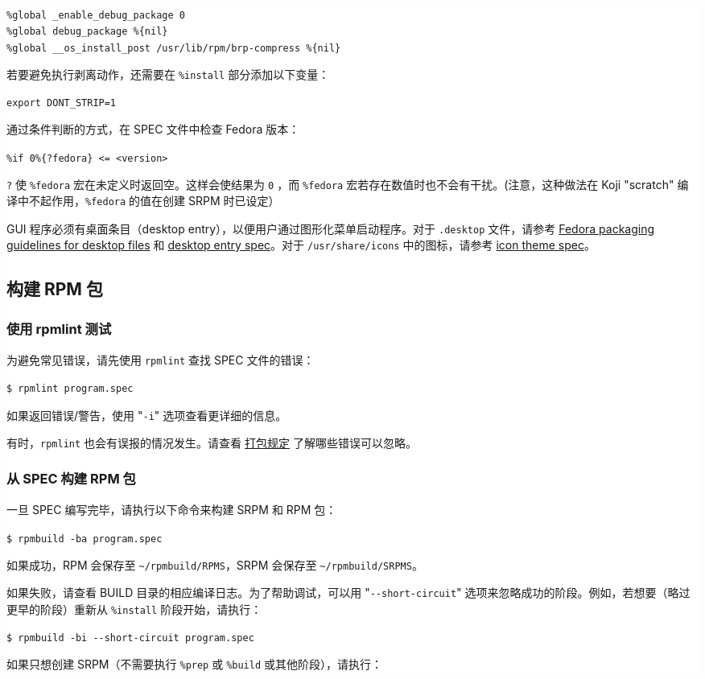 ```
%global _enable_debug_package 0
%global debug_package %{nil}
%global __os_install_post /usr/lib/rpm/brp-compress %{nil}
```

若要避免执行剥离动作，还需要在 `%install` 部分添加以下变量： 

```
export DONT_STRIP=1
```

通过条件判断的方式，在 SPEC 文件中检查 Fedora 版本： 

```
%if 0%{?fedora} <= <version>
```

`?` 使 `%fedora` 宏在未定义时返回空。这样会使结果为 `0` ，而 `%fedora` 宏若存在数值时也不会有干扰。(注意，这种做法在 Koji "scratch" 编译中不起作用，`%fedora` 的值在创建 SRPM 时已设定） 

GUI 程序必须有桌面条目（desktop entry），以便用户通过图形化菜单启动程序。对于 `.desktop` 文件，请参考 [Fedora packaging guidelines for desktop files](https://fedoraproject.org/wiki/Packaging/Guidelines#Desktop_files) 和 [desktop entry spec](http://standards.freedesktop.org/desktop-entry-spec/latest/)。对于 `/usr/share/icons` 中的图标，请参考 [icon theme spec](http://standards.freedesktop.org/icon-theme-spec/icon-theme-spec-latest.html)。 

## 构建 RPM 包

### 使用 rpmlint 测试

为避免常见错误，请先使用 `rpmlint` 查找 SPEC 文件的错误： 

```
$ rpmlint program.spec
```

如果返回错误/警告，使用 "`-i`" 选项查看更详细的信息。 

有时，`rpmlint` 也会有误报的情况发生。请查看 [打包规定](https://fedoraproject.org/wiki/Packaging/Guidelines#Use_rpmlint) 了解哪些错误可以忽略。 

### 从 SPEC 构建 RPM 包

一旦 SPEC 编写完毕，请执行以下命令来构建 SRPM 和 RPM 包： 

```
$ rpmbuild -ba program.spec
```

如果成功，RPM 会保存至 `~/rpmbuild/RPMS`，SRPM 会保存至 `~/rpmbuild/SRPMS`。 

如果失败，请查看 BUILD 目录的相应编译日志。为了帮助调试，可以用 "`--short-circuit`" 选项来忽略成功的阶段。例如，若想要（略过更早的阶段）重新从 `%install` 阶段开始，请执行： 

```
$ rpmbuild -bi --short-circuit program.spec
```

如果只想创建 SRPM（不需要执行 `%prep` 或 `%build` 或其他阶段），请执行： 
